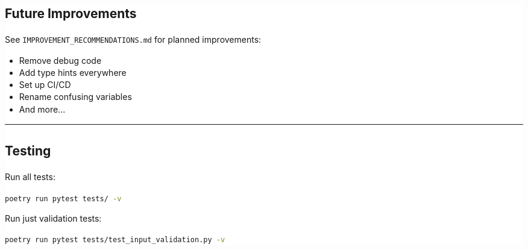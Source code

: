 
## Future Improvements

See `IMPROVEMENT_RECOMMENDATIONS.md` for planned improvements:
- Remove debug code
- Add type hints everywhere
- Set up CI/CD
- Rename confusing variables
- And more...

---

## Testing

Run all tests:
```bash
poetry run pytest tests/ -v
```

Run just validation tests:
```bash
poetry run pytest tests/test_input_validation.py -v
```
